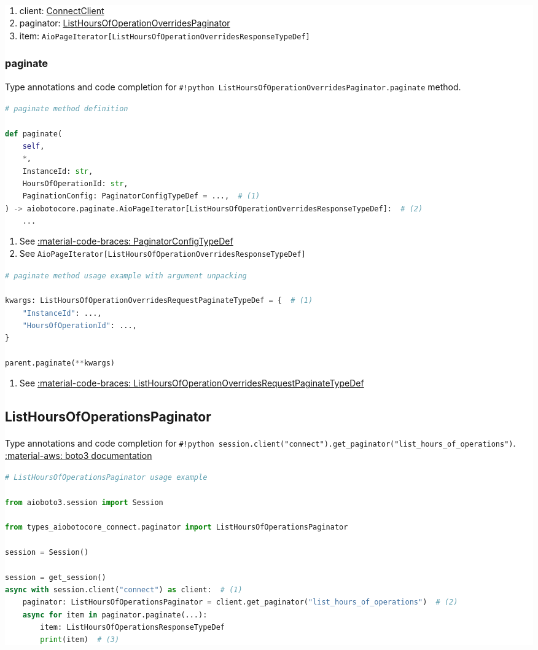 1. client: [ConnectClient](./client.md)
2. paginator: [ListHoursOfOperationOverridesPaginator](./paginators.md#listhoursofoperationoverridespaginator)
3. item: `AioPageIterator[ListHoursOfOperationOverridesResponseTypeDef]`


### paginate

Type annotations and code completion for `#!python ListHoursOfOperationOverridesPaginator.paginate` method.

```python
# paginate method definition

def paginate(
    self,
    *,
    InstanceId: str,
    HoursOfOperationId: str,
    PaginationConfig: PaginatorConfigTypeDef = ...,  # (1)
) -> aiobotocore.paginate.AioPageIterator[ListHoursOfOperationOverridesResponseTypeDef]:  # (2)
    ...
```

1. See [:material-code-braces: PaginatorConfigTypeDef](./type_defs.md#paginatorconfigtypedef)
2. See `AioPageIterator[ListHoursOfOperationOverridesResponseTypeDef]`


```python
# paginate method usage example with argument unpacking

kwargs: ListHoursOfOperationOverridesRequestPaginateTypeDef = {  # (1)
    "InstanceId": ...,
    "HoursOfOperationId": ...,
}

parent.paginate(**kwargs)
```

1. See [:material-code-braces: ListHoursOfOperationOverridesRequestPaginateTypeDef](./type_defs.md#listhoursofoperationoverridesrequestpaginatetypedef)
## ListHoursOfOperationsPaginator

Type annotations and code completion for `#!python session.client("connect").get_paginator("list_hours_of_operations")`.
[:material-aws: boto3 documentation](https://boto3.amazonaws.com/v1/documentation/api/latest/reference/services/connect/paginator/ListHoursOfOperations.html#Connect.Paginator.ListHoursOfOperations)

```python
# ListHoursOfOperationsPaginator usage example

from aioboto3.session import Session

from types_aiobotocore_connect.paginator import ListHoursOfOperationsPaginator

session = Session()

session = get_session()
async with session.client("connect") as client:  # (1)
    paginator: ListHoursOfOperationsPaginator = client.get_paginator("list_hours_of_operations")  # (2)
    async for item in paginator.paginate(...):
        item: ListHoursOfOperationsResponseTypeDef
        print(item)  # (3)
```
